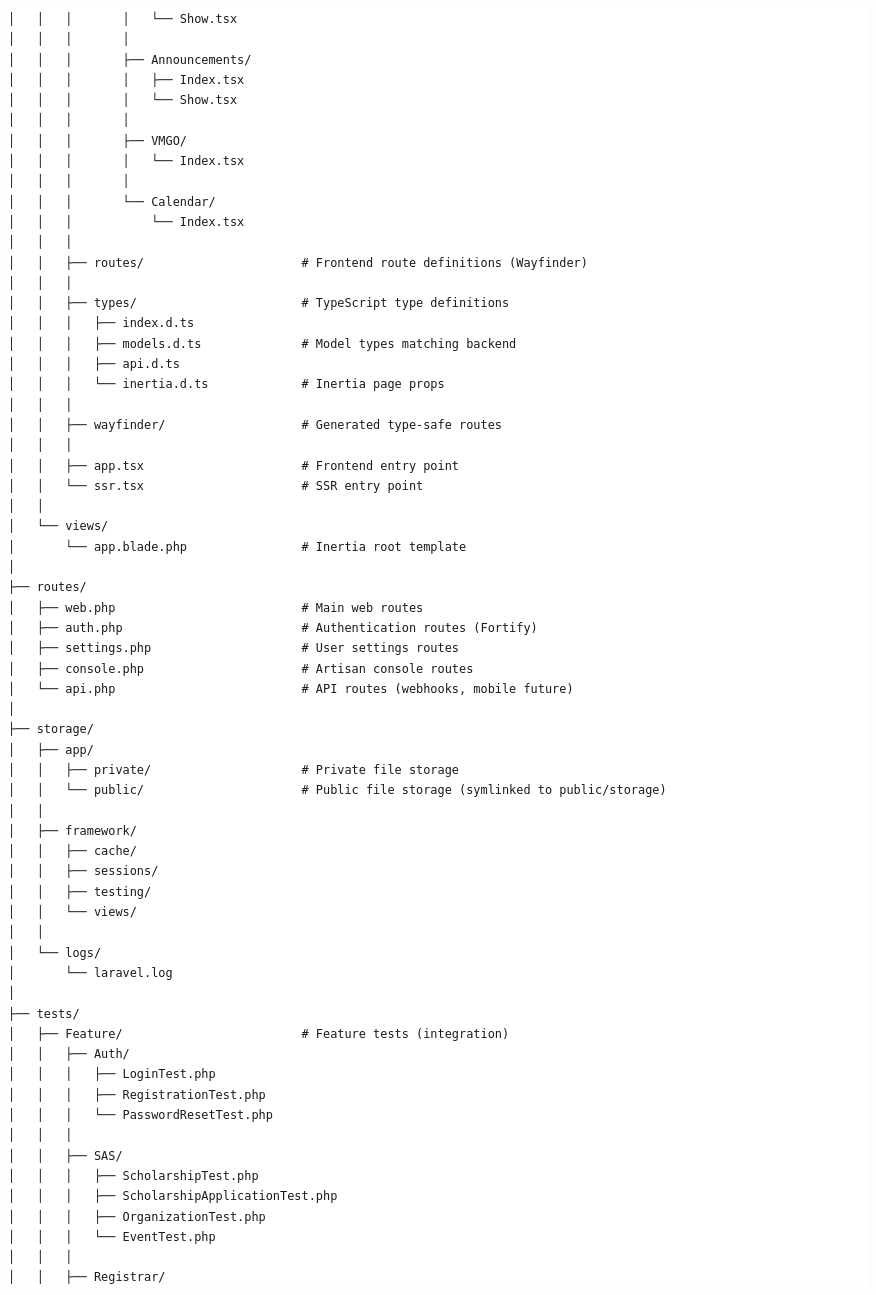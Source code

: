 ```
│   │   │       │   └── Show.tsx
│   │   │       │
│   │   │       ├── Announcements/
│   │   │       │   ├── Index.tsx
│   │   │       │   └── Show.tsx
│   │   │       │
│   │   │       ├── VMGO/
│   │   │       │   └── Index.tsx
│   │   │       │
│   │   │       └── Calendar/
│   │   │           └── Index.tsx
│   │   │
│   │   ├── routes/                      # Frontend route definitions (Wayfinder)
│   │   │
│   │   ├── types/                       # TypeScript type definitions
│   │   │   ├── index.d.ts
│   │   │   ├── models.d.ts              # Model types matching backend
│   │   │   ├── api.d.ts
│   │   │   └── inertia.d.ts             # Inertia page props
│   │   │
│   │   ├── wayfinder/                   # Generated type-safe routes
│   │   │
│   │   ├── app.tsx                      # Frontend entry point
│   │   └── ssr.tsx                      # SSR entry point
│   │
│   └── views/
│       └── app.blade.php                # Inertia root template
│
├── routes/
│   ├── web.php                          # Main web routes
│   ├── auth.php                         # Authentication routes (Fortify)
│   ├── settings.php                     # User settings routes
│   ├── console.php                      # Artisan console routes
│   └── api.php                          # API routes (webhooks, mobile future)
│
├── storage/
│   ├── app/
│   │   ├── private/                     # Private file storage
│   │   └── public/                      # Public file storage (symlinked to public/storage)
│   │
│   ├── framework/
│   │   ├── cache/
│   │   ├── sessions/
│   │   ├── testing/
│   │   └── views/
│   │
│   └── logs/
│       └── laravel.log
│
├── tests/
│   ├── Feature/                         # Feature tests (integration)
│   │   ├── Auth/
│   │   │   ├── LoginTest.php
│   │   │   ├── RegistrationTest.php
│   │   │   └── PasswordResetTest.php
│   │   │
│   │   ├── SAS/
│   │   │   ├── ScholarshipTest.php
│   │   │   ├── ScholarshipApplicationTest.php
│   │   │   ├── OrganizationTest.php
│   │   │   └── EventTest.php
│   │   │
│   │   ├── Registrar/
```